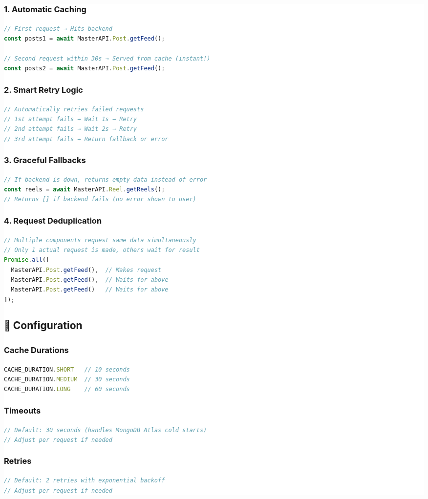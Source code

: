 ### 1. Automatic Caching
```typescript
// First request → Hits backend
const posts1 = await MasterAPI.Post.getFeed();

// Second request within 30s → Served from cache (instant!)
const posts2 = await MasterAPI.Post.getFeed();
```

### 2. Smart Retry Logic
```typescript
// Automatically retries failed requests
// 1st attempt fails → Wait 1s → Retry
// 2nd attempt fails → Wait 2s → Retry
// 3rd attempt fails → Return fallback or error
```

### 3. Graceful Fallbacks
```typescript
// If backend is down, returns empty data instead of error
const reels = await MasterAPI.Reel.getReels();
// Returns [] if backend fails (no error shown to user)
```

### 4. Request Deduplication
```typescript
// Multiple components request same data simultaneously
// Only 1 actual request is made, others wait for result
Promise.all([
  MasterAPI.Post.getFeed(),  // Makes request
  MasterAPI.Post.getFeed(),  // Waits for above
  MasterAPI.Post.getFeed()   // Waits for above
]);
```

## 🔧 Configuration

### Cache Durations
```typescript
CACHE_DURATION.SHORT   // 10 seconds
CACHE_DURATION.MEDIUM  // 30 seconds
CACHE_DURATION.LONG    // 60 seconds
```

### Timeouts
```typescript
// Default: 30 seconds (handles MongoDB Atlas cold starts)
// Adjust per request if needed
```

### Retries
```typescript
// Default: 2 retries with exponential backoff
// Adjust per request if needed
```
